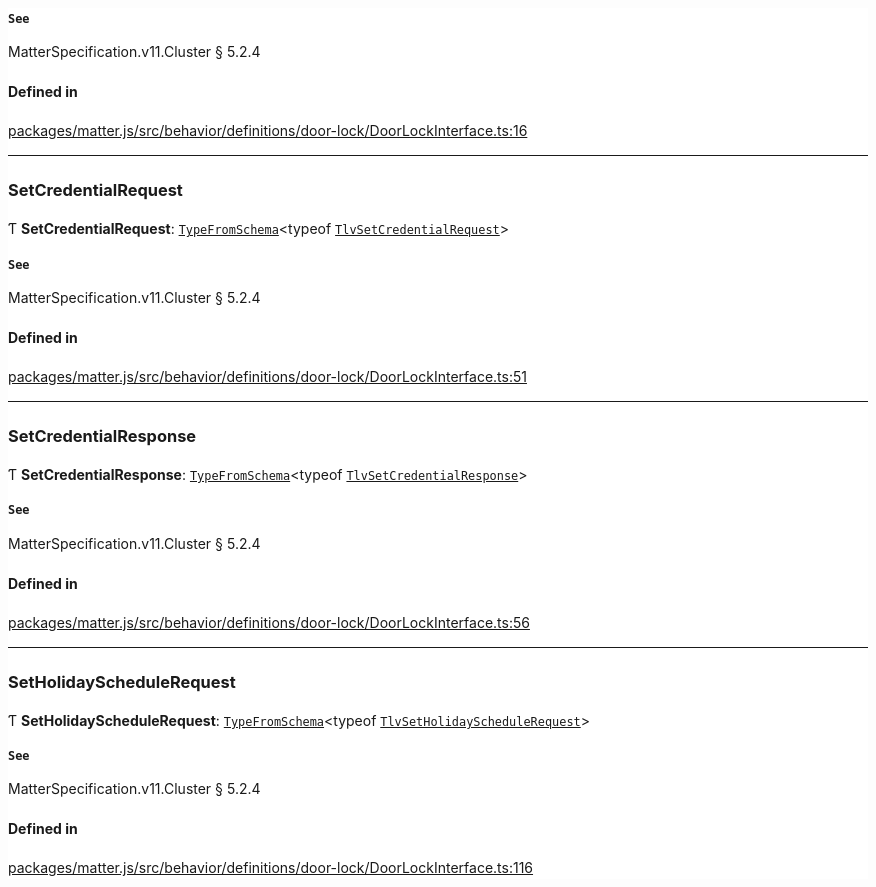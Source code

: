 **`See`**

MatterSpecification.v11.Cluster § 5.2.4

#### Defined in

[packages/matter.js/src/behavior/definitions/door-lock/DoorLockInterface.ts:16](https://github.com/project-chip/matter.js/blob/c0d55745d5279e16fdfaa7d2c564daa31e19c627/packages/matter.js/src/behavior/definitions/door-lock/DoorLockInterface.ts#L16)

___

### SetCredentialRequest

Ƭ **SetCredentialRequest**: [`TypeFromSchema`](tlv_export.md#typefromschema)\<typeof [`TlvSetCredentialRequest`](cluster_export.DoorLock.md#tlvsetcredentialrequest)\>

**`See`**

MatterSpecification.v11.Cluster § 5.2.4

#### Defined in

[packages/matter.js/src/behavior/definitions/door-lock/DoorLockInterface.ts:51](https://github.com/project-chip/matter.js/blob/c0d55745d5279e16fdfaa7d2c564daa31e19c627/packages/matter.js/src/behavior/definitions/door-lock/DoorLockInterface.ts#L51)

___

### SetCredentialResponse

Ƭ **SetCredentialResponse**: [`TypeFromSchema`](tlv_export.md#typefromschema)\<typeof [`TlvSetCredentialResponse`](cluster_export.DoorLock.md#tlvsetcredentialresponse)\>

**`See`**

MatterSpecification.v11.Cluster § 5.2.4

#### Defined in

[packages/matter.js/src/behavior/definitions/door-lock/DoorLockInterface.ts:56](https://github.com/project-chip/matter.js/blob/c0d55745d5279e16fdfaa7d2c564daa31e19c627/packages/matter.js/src/behavior/definitions/door-lock/DoorLockInterface.ts#L56)

___

### SetHolidayScheduleRequest

Ƭ **SetHolidayScheduleRequest**: [`TypeFromSchema`](tlv_export.md#typefromschema)\<typeof [`TlvSetHolidayScheduleRequest`](cluster_export.DoorLock.md#tlvsetholidayschedulerequest)\>

**`See`**

MatterSpecification.v11.Cluster § 5.2.4

#### Defined in

[packages/matter.js/src/behavior/definitions/door-lock/DoorLockInterface.ts:116](https://github.com/project-chip/matter.js/blob/c0d55745d5279e16fdfaa7d2c564daa31e19c627/packages/matter.js/src/behavior/definitions/door-lock/DoorLockInterface.ts#L116)
